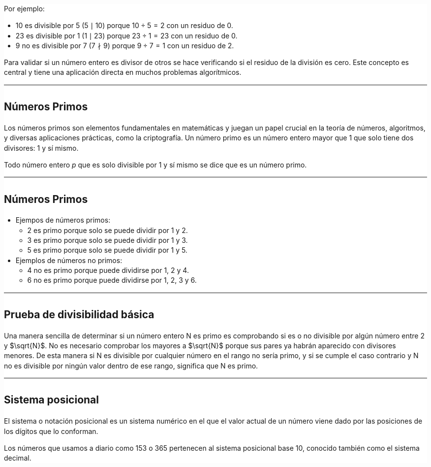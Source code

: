 Por ejemplo:
- 10 es divisible por 5 ($5\mid 10$) porque $10 \div 5 = 2$ con un residuo de $0$.
- 23 es divisible por 1 ($1\mid 23$) porque $23 \div 1 = 23$ con un residuo de $0$.
- 9 no es divisible por 7 ($7\nmid 9$) porque $9\div 7 = 1$ con un residuo de $2$.

Para validar si un número entero es divisor de otros se hace verificando si el residuo de la división es cero.
Este concepto es central y tiene una aplicación directa en muchos problemas algorítmicos.

---

## Números Primos

Los números primos son elementos fundamentales en matemáticas y juegan un papel crucial en la teoría de números, algoritmos, y diversas aplicaciones prácticas, como la criptografía. Un número primo es un número entero mayor que 1 que solo tiene dos divisores: 1 y sí mismo.

Todo número entero $p$ que es solo divisible por 1 y sí mismo se dice que es un número primo. 

---

## Números Primos

- Ejempos de números primos:
    - 2 es primo porque solo se puede dividir por 1 y 2.
    - 3 es primo porque solo se puede dividir por 1 y 3.
    - 5 es primo porque solo se puede dividir por 1 y 5.
- Ejemplos de números no primos: 
    - 4 no es primo porque puede dividirse por 1, 2 y 4.
    - 6 no es primo porque puede dividirse por 1, 2, 3 y 6.

---

## Prueba de divisibilidad básica

Una manera sencilla de determinar si un número entero N es primo es comprobando si es o no divisible por algún número entre 2 y $\sqrt{N}$. No es necesario comprobar los mayores a $\sqrt{N}$ porque sus pares ya habrán aparecido con divisores menores.
De esta manera si N es divisible por cualquier número en el rango no sería primo, y si se cumple el caso contrario y N no es divisible por ningún valor dentro de ese rango, significa que N es primo.

---

## Sistema posicional

El sistema o notación posicional es un sistema numérico en el que el valor actual de un número viene dado por las posiciones de los dígitos que lo conforman.

Los números que usamos a diario como 153 o 365 pertenecen al sistema posicional base 10, conocido también como el sistema decimal.
